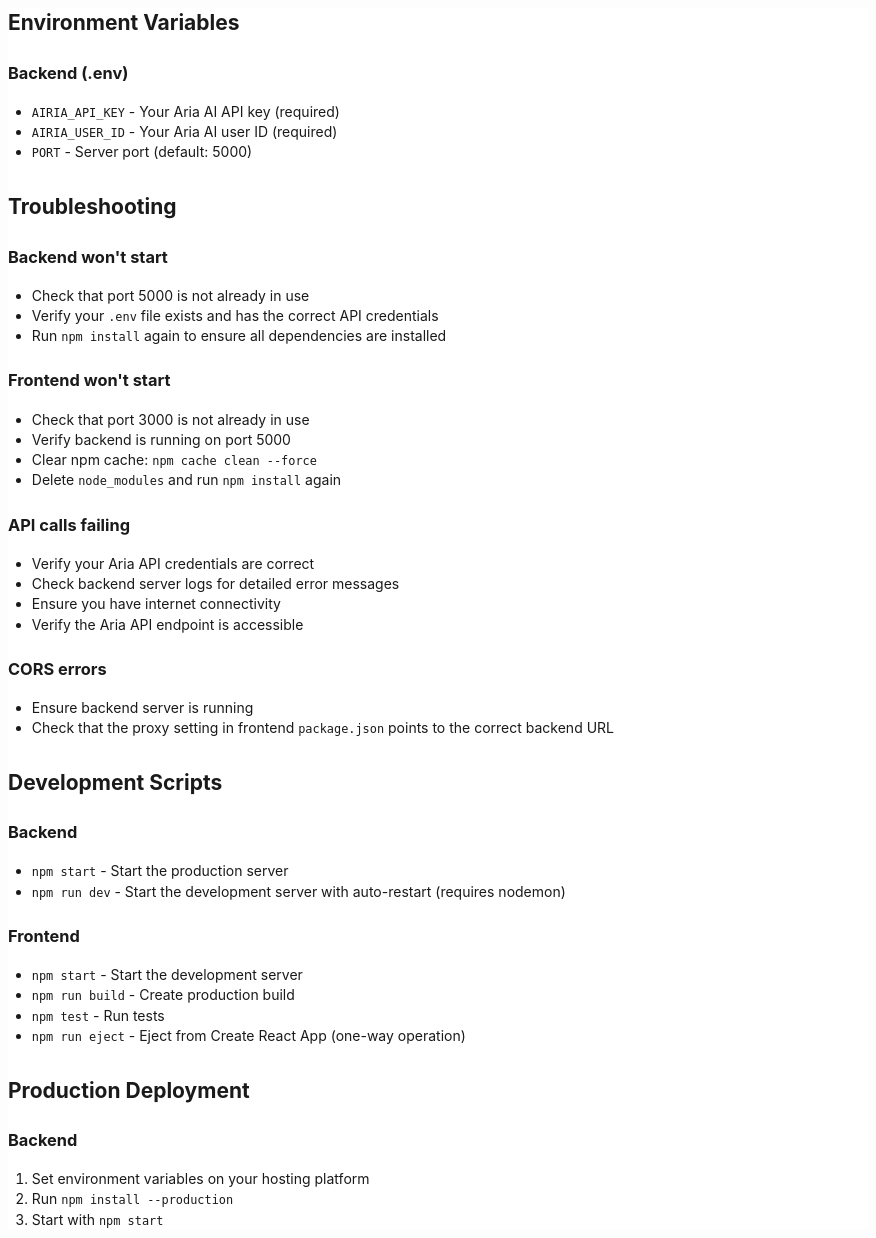 ## Environment Variables

### Backend (.env)
- `AIRIA_API_KEY` - Your Aria AI API key (required)
- `AIRIA_USER_ID` - Your Aria AI user ID (required)
- `PORT` - Server port (default: 5000)

## Troubleshooting

### Backend won't start
- Check that port 5000 is not already in use
- Verify your `.env` file exists and has the correct API credentials
- Run `npm install` again to ensure all dependencies are installed

### Frontend won't start
- Check that port 3000 is not already in use
- Verify backend is running on port 5000
- Clear npm cache: `npm cache clean --force`
- Delete `node_modules` and run `npm install` again

### API calls failing
- Verify your Aria API credentials are correct
- Check backend server logs for detailed error messages
- Ensure you have internet connectivity
- Verify the Aria API endpoint is accessible

### CORS errors
- Ensure backend server is running
- Check that the proxy setting in frontend `package.json` points to the correct backend URL

## Development Scripts

### Backend
- `npm start` - Start the production server
- `npm run dev` - Start the development server with auto-restart (requires nodemon)

### Frontend
- `npm start` - Start the development server
- `npm run build` - Create production build
- `npm test` - Run tests
- `npm run eject` - Eject from Create React App (one-way operation)

## Production Deployment

### Backend
1. Set environment variables on your hosting platform
2. Run `npm install --production`
3. Start with `npm start`
